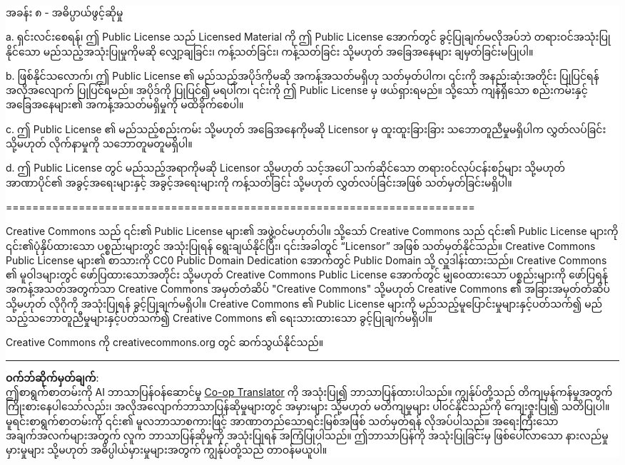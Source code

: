 အခန်း ၈ - အဓိပ္ပာယ်ဖွင့်ဆိုမှု

a. ရှင်းလင်းစေရန်၊ ဤ Public License သည် Licensed Material ကို ဤ Public License အောက်တွင် ခွင့်ပြုချက်မလိုအပ်ဘဲ တရားဝင်အသုံးပြုနိုင်သော မည်သည့်အသုံးပြုမှုကိုမဆို လျှော့ချခြင်း၊ ကန့်သတ်ခြင်း၊ ကန့်သတ်ခြင်း သို့မဟုတ် အခြေအနေများ ချမှတ်ခြင်းမပြုပါ။

b. ဖြစ်နိုင်သလောက်၊ ဤ Public License ၏ မည်သည့်အပိုဒ်ကိုမဆို အကန့်အသတ်မရှိဟု သတ်မှတ်ပါက၊ ၎င်းကို အနည်းဆုံးအတိုင်း ပြုပြင်ရန် အလိုအလျောက် ပြုပြင်ရမည်။ အပိုဒ်ကို ပြုပြင်၍ မရပါက၊ ၎င်းကို ဤ Public License မှ ဖယ်ရှားရမည်။ သို့သော် ကျန်ရှိသော စည်းကမ်းနှင့် အခြေအနေများ၏ အကန့်အသတ်မရှိမှုကို မထိခိုက်စေပါ။

c. ဤ Public License ၏ မည်သည့်စည်းကမ်း သို့မဟုတ် အခြေအနေကိုမဆို Licensor မှ ထူးထူးခြားခြား သဘောတူညီမှုမရှိပါက လွှတ်လပ်ခြင်း သို့မဟုတ် လိုက်နာမှုကို သဘောတူမတူမရှိပါ။

d. ဤ Public License တွင် မည်သည့်အရာကိုမဆို Licensor သို့မဟုတ် သင့်အပေါ် သက်ဆိုင်သော တရားဝင်လုပ်ငန်းစဉ်များ သို့မဟုတ် အာဏာပိုင်၏ အခွင့်အရေးများနှင့် အခွင့်အရေးများကို ကန့်သတ်ခြင်း သို့မဟုတ် လွှတ်လပ်ခြင်းအဖြစ် သတ်မှတ်ခြင်းမရှိပါ။

=======================================================================

Creative Commons သည် ၎င်း၏ Public License များ၏ အဖွဲ့ဝင်မဟုတ်ပါ။ သို့သော် Creative Commons သည် ၎င်း၏ Public License များကို ၎င်း၏ပုံနှိပ်ထားသော ပစ္စည်းများတွင် အသုံးပြုရန် ရွေးချယ်နိုင်ပြီး၊ ၎င်းအခါတွင် “Licensor” အဖြစ် သတ်မှတ်နိုင်သည်။ Creative Commons Public License များ၏ စာသားကို CC0 Public Domain Dedication အောက်တွင် Public Domain သို့ လှူဒါန်းထားသည်။ Creative Commons ၏ မူဝါဒများတွင် ဖော်ပြထားသောအတိုင်း သို့မဟုတ် Creative Commons Public License အောက်တွင် မျှဝေထားသော ပစ္စည်းများကို ဖော်ပြရန် အကန့်အသတ်အတွက်သာ Creative Commons အမှတ်တံဆိပ် "Creative Commons" သို့မဟုတ် Creative Commons ၏ အခြားအမှတ်တံဆိပ် သို့မဟုတ် လိုဂိုကို အသုံးပြုရန် ခွင့်ပြုချက်မရှိပါ။ Creative Commons ၏ Public License များကို မည်သည့်မူပြောင်းမှုများနှင့်ပတ်သက်၍ မည်သည့်သဘောတူညီမှုများနှင့်ပတ်သက်၍ Creative Commons ၏ ရေးသားထားသော ခွင့်ပြုချက်မရှိပါ။ 

Creative Commons ကို creativecommons.org တွင် ဆက်သွယ်နိုင်သည်။

---

**ဝက်ဘ်ဆိုက်မှတ်ချက်**:  
ဤစာရွက်စာတမ်းကို AI ဘာသာပြန်ဝန်ဆောင်မှု [Co-op Translator](https://github.com/Azure/co-op-translator) ကို အသုံးပြု၍ ဘာသာပြန်ထားပါသည်။ ကျွန်ုပ်တို့သည် တိကျမှန်ကန်မှုအတွက် ကြိုးစားနေပါသော်လည်း၊ အလိုအလျောက်ဘာသာပြန်ဆိုမှုများတွင် အမှားများ သို့မဟုတ် မတိကျမှုများ ပါဝင်နိုင်သည်ကို ကျေးဇူးပြု၍ သတိပြုပါ။ မူရင်းစာရွက်စာတမ်းကို ၎င်း၏ မူလဘာသာစကားဖြင့် အာဏာတည်သောရင်းမြစ်အဖြစ် သတ်မှတ်ရန် လိုအပ်ပါသည်။ အရေးကြီးသော အချက်အလက်များအတွက် လူက ဘာသာပြန်ဆိုမှုကို အသုံးပြုရန် အကြံပြုပါသည်။ ဤဘာသာပြန်ကို အသုံးပြုခြင်းမှ ဖြစ်ပေါ်လာသော နားလည်မှုမှားမှုများ သို့မဟုတ် အဓိပ္ပါယ်မှားမှုများအတွက် ကျွန်ုပ်တို့သည် တာဝန်မယူပါ။